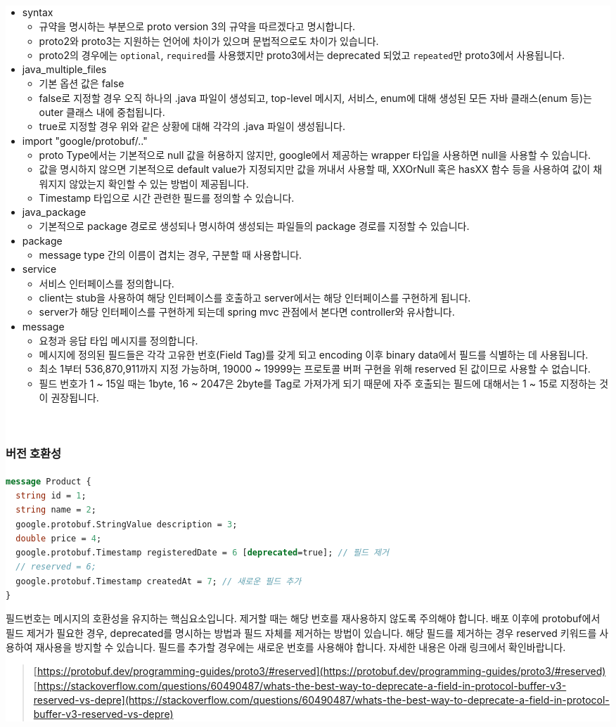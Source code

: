 -   syntax
    -   규약을 명시하는 부분으로 proto version 3의 규약을 따르겠다고 명시합니다.
    -   proto2와 proto3는 지원하는 언어에 차이가 있으며 문법적으로도 차이가 있습니다.
    -   proto2의 경우에는 `optional`, `required`를 사용했지만 proto3에서는 deprecated 되었고 `repeated`만 proto3에서 사용됩니다.
-   java_multiple_files
    -   기본 옵션 값은 false
    -   false로 지정할 경우 오직 하나의 .java 파일이 생성되고, top-level 메시지, 서비스, enum에 대해 생성된 모든 자바 클래스(enum 등)는 outer 클래스 내에 중첩됩니다.
    -   true로 지정할 경우 위와 같은 상황에 대해 각각의 .java 파일이 생성됩니다.
-   import "google/protobuf/.."
    -   proto Type에서는 기본적으로 null 값을 허용하지 않지만, google에서 제공하는 wrapper 타입을 사용하면 null을 사용할 수 있습니다.
    -   값을 명시하지 않으면 기본적으로 default value가 지정되지만 값을 꺼내서 사용할 때, XXOrNull 혹은 hasXX 함수 등을 사용하여 값이 채워지지 않았는지 확인할 수 있는 방법이 제공됩니다.
    -   Timestamp 타입으로 시간 관련한 필드를 정의할 수 있습니다.
-   java_package
    -   기본적으로 package 경로로 생성되나 명시하여 생성되는 파일들의 package 경로를 지정할 수 있습니다.
-   package
    -   message type 간의 이름이 겹치는 경우, 구분할 때 사용합니다.
-   service
    -   서비스 인터페이스를 정의합니다.
    -   client는 stub을 사용하여 해당 인터페이스를 호출하고 server에서는 해당 인터페이스를 구현하게 됩니다.
    -   server가 해당 인터페이스를 구현하게 되는데 spring mvc 관점에서 본다면 controller와 유사합니다.
-   message
    -   요청과 응답 타입 메시지를 정의합니다.
    -   메시지에 정의된 필드들은 각각 고유한 번호(Field Tag)를 갖게 되고 encoding 이후 binary data에서 필드를 식별하는 데 사용됩니다.
    -   최소 1부터 536,870,911까지 지정 가능하며, 19000 ~ 19999는 프로토콜 버퍼 구현을 위해 reserved 된 값이므로 사용할 수 없습니다.
    -   필드 번호가 1 ~ 15일 때는 1byte, 16 ~ 2047은 2byte를 Tag로 가져가게 되기 때문에 자주 호출되는 필드에 대해서는 1 ~ 15로 지정하는 것이 권장됩니다.


<Br>

### 버전 호환성
```protobuf
message Product {
  string id = 1;
  string name = 2;
  google.protobuf.StringValue description = 3;
  double price = 4;
  google.protobuf.Timestamp registeredDate = 6 [deprecated=true]; // 필드 제거
  // reserved = 6;
  google.protobuf.Timestamp createdAt = 7; // 새로운 필드 추가
}
```

필드번호는 메시지의 호환성을 유지하는 핵심요소입니다. 제거할 때는 해당 번호를 재사용하지 않도록 주의해야 합니다. 배포 이후에 protobuf에서 필드 제거가 필요한 경우, deprecated를 명시하는 방법과 필드 자체를 제거하는 방법이 있습니다. 해당 필드를 제거하는 경우 reserved 키워드를 사용하여 재사용을 방지할 수 있습니다. 필드를 추가할 경우에는 새로운 번호를 사용해야 합니다. 자세한 내용은 아래 링크에서 확인바랍니다.


> [https://protobuf.dev/programming-guides/proto3/#reserved](https://protobuf.dev/programming-guides/proto3/#reserved)
> [https://stackoverflow.com/questions/60490487/whats-the-best-way-to-deprecate-a-field-in-protocol-buffer-v3-reserved-vs-depre](https://stackoverflow.com/questions/60490487/whats-the-best-way-to-deprecate-a-field-in-protocol-buffer-v3-reserved-vs-depre)
